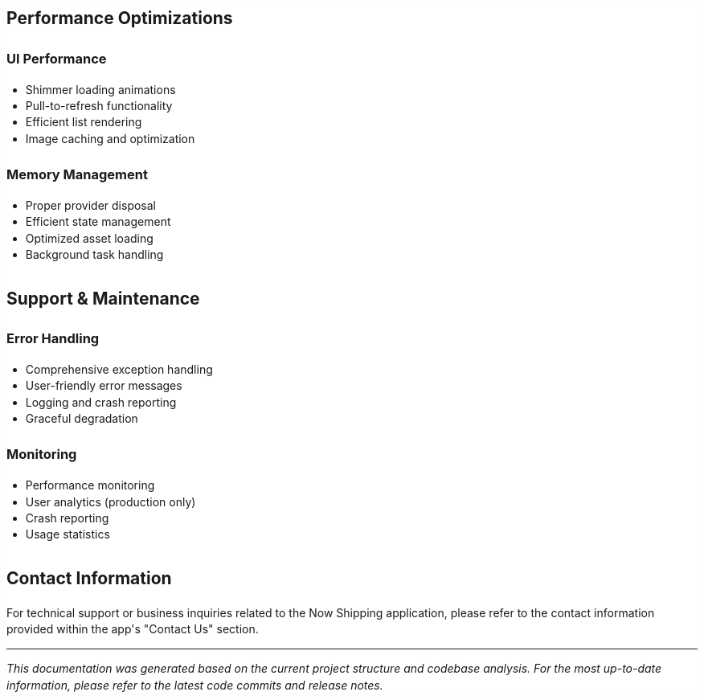 ## Performance Optimizations

### UI Performance
- Shimmer loading animations
- Pull-to-refresh functionality
- Efficient list rendering
- Image caching and optimization

### Memory Management
- Proper provider disposal
- Efficient state management
- Optimized asset loading
- Background task handling

## Support & Maintenance

### Error Handling
- Comprehensive exception handling
- User-friendly error messages
- Logging and crash reporting
- Graceful degradation

### Monitoring
- Performance monitoring
- User analytics (production only)
- Crash reporting
- Usage statistics

## Contact Information

For technical support or business inquiries related to the Now Shipping application, please refer to the contact information provided within the app's "Contact Us" section.

---

*This documentation was generated based on the current project structure and codebase analysis. For the most up-to-date information, please refer to the latest code commits and release notes.*
